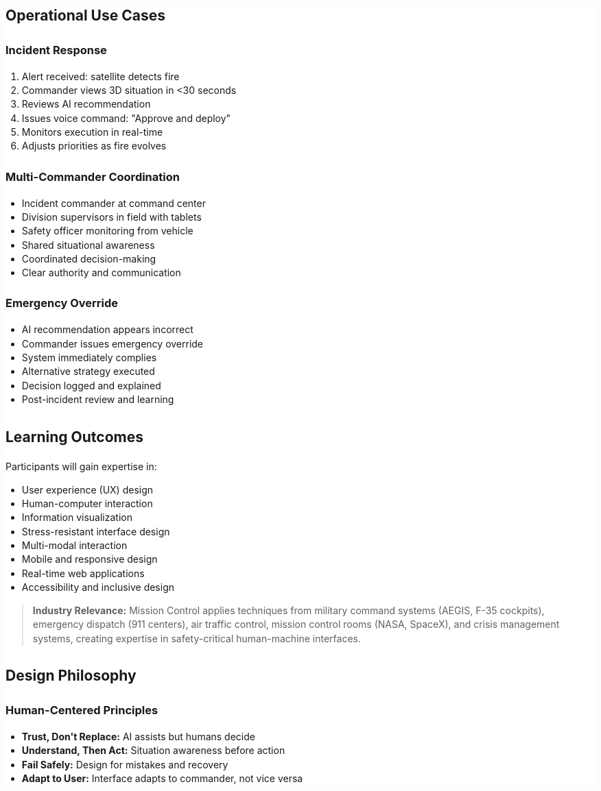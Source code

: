 ## Operational Use Cases

### Incident Response
1. Alert received: satellite detects fire
2. Commander views 3D situation in <30 seconds
3. Reviews AI recommendation
4. Issues voice command: "Approve and deploy"
5. Monitors execution in real-time
6. Adjusts priorities as fire evolves

### Multi-Commander Coordination
- Incident commander at command center
- Division supervisors in field with tablets
- Safety officer monitoring from vehicle
- Shared situational awareness
- Coordinated decision-making
- Clear authority and communication

### Emergency Override
- AI recommendation appears incorrect
- Commander issues emergency override
- System immediately complies
- Alternative strategy executed
- Decision logged and explained
- Post-incident review and learning

## Learning Outcomes

Participants will gain expertise in:
- User experience (UX) design
- Human-computer interaction
- Information visualization
- Stress-resistant interface design
- Multi-modal interaction
- Mobile and responsive design
- Real-time web applications
- Accessibility and inclusive design

> **Industry Relevance:** Mission Control applies techniques from military command systems (AEGIS, F-35 cockpits), emergency dispatch (911 centers), air traffic control, mission control rooms (NASA, SpaceX), and crisis management systems, creating expertise in safety-critical human-machine interfaces.

## Design Philosophy

### Human-Centered Principles
- **Trust, Don't Replace:** AI assists but humans decide
- **Understand, Then Act:** Situation awareness before action
- **Fail Safely:** Design for mistakes and recovery
- **Adapt to User:** Interface adapts to commander, not vice versa
